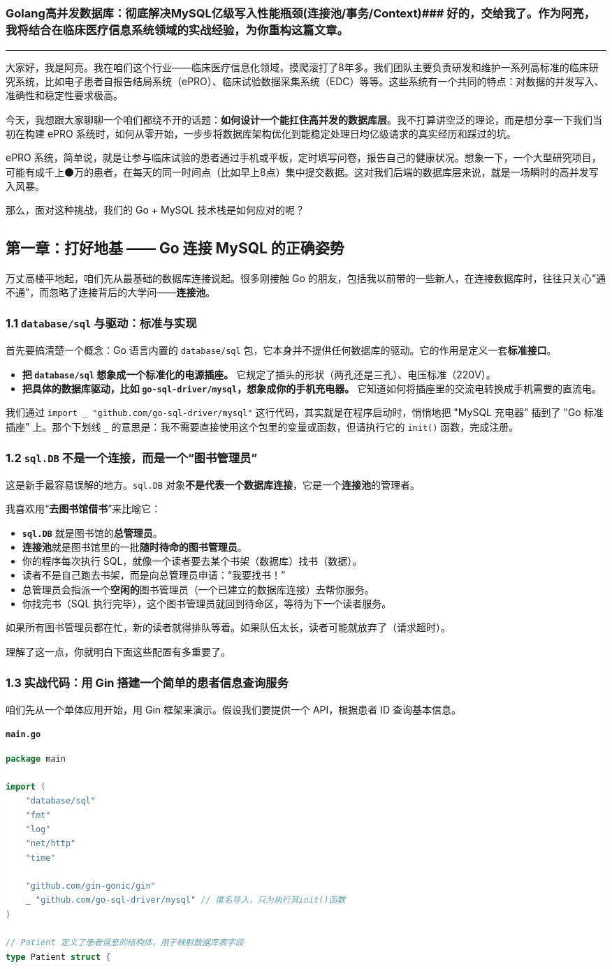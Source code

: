 ### Golang高并发数据库：彻底解决MySQL亿级写入性能瓶颈(连接池/事务/Context)### 好的，交给我了。作为阿亮，我将结合在临床医疗信息系统领域的实战经验，为你重构这篇文章。

---

大家好，我是阿亮。我在咱们这个行业——临床医疗信息化领域，摸爬滚打了8年多。我们团队主要负责研发和维护一系列高标准的临床研究系统，比如电子患者自报告结局系统（ePRO）、临床试验数据采集系统（EDC）等等。这些系统有一个共同的特点：对数据的并发写入、准确性和稳定性要求极高。

今天，我想跟大家聊聊一个咱们都绕不开的话题：**如何设计一个能扛住高并发的数据库层**。我不打算讲空泛的理论，而是想分享一下我们当初在构建 ePRO 系统时，如何从零开始，一步步将数据库架构优化到能稳定处理日均亿级请求的真实经历和踩过的坑。

ePRO 系统，简单说，就是让参与临床试验的患者通过手机或平板，定时填写问卷，报告自己的健康状况。想象一下，一个大型研究项目，可能有成千上⚫️万的患者，在每天的同一时间点（比如早上8点）集中提交数据。这对我们后端的数据库层来说，就是一场瞬时的高并发写入风暴。

那么，面对这种挑战，我们的 Go + MySQL 技术栈是如何应对的呢？

## 第一章：打好地基 —— Go 连接 MySQL 的正确姿势

万丈高楼平地起，咱们先从最基础的数据库连接说起。很多刚接触 Go 的朋友，包括我以前带的一些新人，在连接数据库时，往往只关心“通不通”，而忽略了连接背后的大学问——**连接池**。

### 1.1 `database/sql` 与驱动：标准与实现

首先要搞清楚一个概念：Go 语言内置的 `database/sql` 包，它本身并不提供任何数据库的驱动。它的作用是定义一套**标准接口**。

*   **把 `database/sql` 想象成一个标准化的电源插座。** 它规定了插头的形状（两孔还是三孔）、电压标准（220V）。
*   **把具体的数据库驱动，比如 `go-sql-driver/mysql`，想象成你的手机充电器。** 它知道如何将插座里的交流电转换成手机需要的直流电。

我们通过 `import _ "github.com/go-sql-driver/mysql"` 这行代码，其实就是在程序启动时，悄悄地把 "MySQL 充电器" 插到了 "Go 标准插座" 上。那个下划线 `_` 的意思是：我不需要直接使用这个包里的变量或函数，但请执行它的 `init()` 函数，完成注册。

### 1.2 `sql.DB` 不是一个连接，而是一个“图书管理员”

这是新手最容易误解的地方。`sql.DB` 对象**不是代表一个数据库连接**，它是一个**连接池**的管理者。

我喜欢用“**去图书馆借书**”来比喻它：

*   **`sql.DB`** 就是图书馆的**总管理员**。
*   **连接池**就是图书馆里的一批**随时待命的图书管理员**。
*   你的程序每次执行 SQL，就像一个读者要去某个书架（数据库）找书（数据）。
*   读者不是自己跑去书架，而是向总管理员申请：“我要找书！”
*   总管理员会指派一个**空闲的**图书管理员（一个已建立的数据库连接）去帮你服务。
*   你找完书（SQL 执行完毕），这个图书管理员就回到待命区，等待为下一个读者服务。

如果所有图书管理员都在忙，新的读者就得排队等着。如果队伍太长，读者可能就放弃了（请求超时）。

理解了这一点，你就明白下面这些配置有多重要了。

### 1.3 实战代码：用 Gin 搭建一个简单的患者信息查询服务

咱们先从一个单体应用开始，用 Gin 框架来演示。假设我们要提供一个 API，根据患者 ID 查询基本信息。

**`main.go`**

```go
package main

import (
	"database/sql"
	"fmt"
	"log"
	"net/http"
	"time"

	"github.com/gin-gonic/gin"
	_ "github.com/go-sql-driver/mysql" // 匿名导入，只为执行其init()函数
)

// Patient 定义了患者信息的结构体，用于映射数据库表字段
type Patient struct {
```